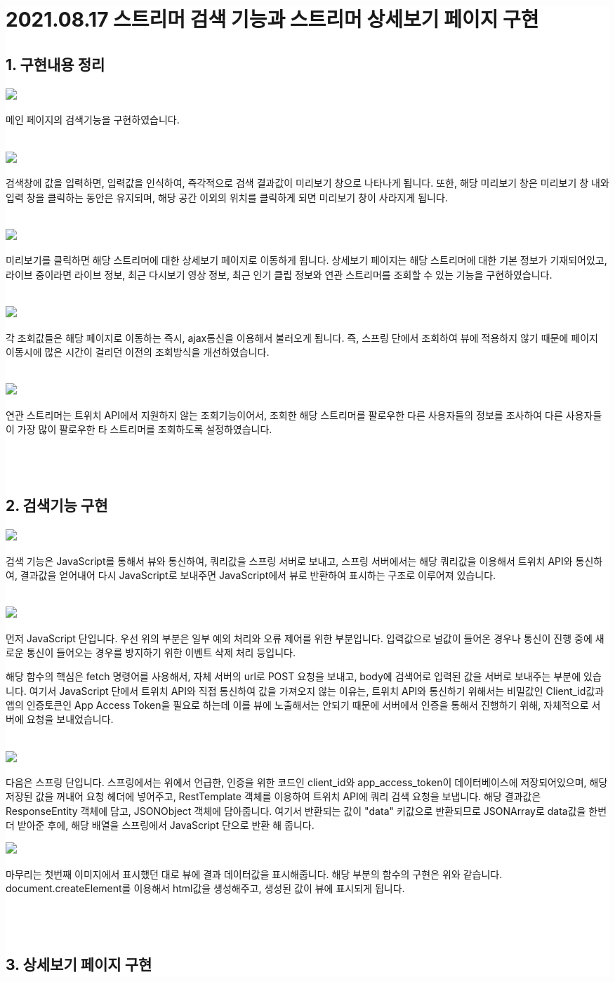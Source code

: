 <h1>2021.08.17 스트리머 검색 기능과 스트리머 상세보기 페이지 구현</h1>
<h2>1. 구현내용 정리</h2>
<img src="https://user-images.githubusercontent.com/61536109/129636074-b5a27fcf-f852-44c7-a7ee-168e9a3ab46a.png" width="800px" />
<p>메인 페이지의 검색기능을 구현하였습니다.</p><br>
<img src="https://user-images.githubusercontent.com/61536109/129636076-58a1ebd5-4b03-45e9-bea4-95396a405111.png" width="800px" />
<p>검색창에 값을 입력하면, 입력값을 인식하여, 즉각적으로 검색 결과값이 미리보기 창으로 나타나게 됩니다. 또한, 해당 미리보기 창은 미리보기 창 내와 입력 창을 클릭하는 동안은 유지되며, 해당 공간 이외의 위치를 클릭하게 되면 미리보기 창이 사라지게 됩니다.</p><br/>
<img src="https://user-images.githubusercontent.com/61536109/129636078-307dcdef-8452-41ba-811f-e159a98b29af.png" width="800px" />
<p>미리보기를 클릭하면 해당 스트리머에 대한 상세보기 페이지로 이동하게 됩니다. 상세보기 페이지는 해당 스트리머에 대한 기본 정보가 기재되어있고, 라이브 중이라면 라이브 정보, 최근 다시보기 영상 정보, 최근 인기 클립 정보와 연관 스트리머를 조회할 수 있는 기능을 구현하였습니다.</p><br/>
<img src="https://user-images.githubusercontent.com/61536109/129636079-1d015e34-d3ee-42be-89e6-e3567a44cd90.png" width="800px" />
<p>각 조회값들은 해당 페이지로 이동하는 즉시, ajax통신을 이용해서 불러오게 됩니다. 즉, 스프링 단에서 조회하여 뷰에 적용하지 않기 때문에 페이지 이동시에 많은 시간이 걸리던 이전의 조회방식을 개선하였습니다.</p><br/>
<img src="https://user-images.githubusercontent.com/61536109/129636080-1e063169-c391-4ec3-a1b9-5506c504ef95.png" width="800px" />
<p>연관 스트리머는 트위치 API에서 지원하지 않는 조회기능이어서, 조회한 해당 스트리머를 팔로우한 다른 사용자들의 정보를 조사하여 다른 사용자들이 가장 많이 팔로우한 타 스트리머를 조회하도록 설정하였습니다.</p><br><br>



<h2>2. 검색기능 구현</h2>
<img src="https://user-images.githubusercontent.com/61536109/129637609-78f88ed8-9398-4aca-99eb-d892c3d094d7.jpg" width="400px">
<p>검색 기능은 JavaScript를 통해서 뷰와 통신하여, 쿼리값을 스프링 서버로 보내고, 스프링 서버에서는 해당 쿼리값을 이용해서 트위치 API와 통신하여, 결과값을 얻어내어 다시 JavaScript로 보내주면 JavaScript에서 뷰로 반환하여 표시하는 구조로 이루어져 있습니다.</p><br>
<img src="https://user-images.githubusercontent.com/61536109/129637964-b0925d4e-4f1a-47a5-a552-27ac1bb83618.png" width="800px"/>
<p>먼저 JavaScript 단입니다. 우선 위의 부분은 일부 예외 처리와 오류 제어를 위한 부분입니다. 입력값으로 널값이 들어온 경우나 통신이 진행 중에 새로운 통신이 들어오는 경우를 방지하기 위한 이벤트 삭제 처리 등입니다.</p>
<p>해당 함수의 핵심은 fetch 명령어를 사용해서, 자체 서버의 url로 POST 요청을 보내고, body에 검색어로 입력된 값을 서버로 보내주는 부분에 있습니다. 여기서 JavaScript 단에서 트위치 API와 직접 통신하여 값을 가져오지 않는 이유는, 트위치 API와 통신하기 위해서는 비밀값인 Client_id값과 앱의 인증토큰인 App Access Token을 필요로 하는데 이를 뷰에 노출해서는 안되기 때문에 서버에서 인증을 통해서 진행하기 위해, 자체적으로 서버에 요청을 보내었습니다.</p><br>
<img src="https://user-images.githubusercontent.com/61536109/129638617-6954d311-91c8-48c4-800c-519156b8027f.png" width="800px"/>
<p>다음은 스프링 단입니다. 스프링에서는 위에서 언급한, 인증을 위한 코드인 client_id와 app_access_token이 데이터베이스에 저장되어있으며, 해당 저장된 값을 꺼내어 요청 헤더에 넣어주고, RestTemplate 객체를 이용하여 트위치 API에 쿼리 검색 요청을 보냅니다. 해당 결과값은 ResponseEntity 객체에 담고, JSONObject 객체에 담아줍니다. 여기서 반환되는 값이 "data" 키값으로 반환되므로 JSONArray로 data값을 한번 더 받아준 후에, 해당 배열을 스프링에서 JavaScript 단으로 반환 해 줍니다.</p>
<img src="https://user-images.githubusercontent.com/61536109/129640019-91b56574-1b6f-4c85-9b56-cdf318363b34.png" width="800px">
<p>마무리는 첫번째 이미지에서 표시했던 대로 뷰에 결과 데이터값을 표시해줍니다. 해당 부분의 함수의 구현은 위와 같습니다. document.createElement를 이용해서 html값을 생성해주고, 생성된 값이 뷰에 표시되게 됩니다.</p><br><br>



<h2>3. 상세보기 페이지 구현</h2>




